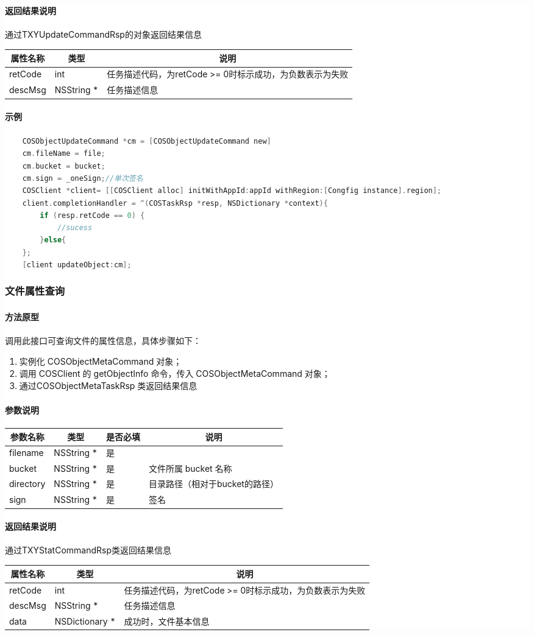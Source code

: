 #### 返回结果说明

通过TXYUpdateCommandRsp的对象返回结果信息

| 属性名称    | 类型         | 说明                                 |
| ------- | ---------- | ---------------------------------- |
| retCode | int        | 任务描述代码，为retCode >= 0时标示成功，为负数表示为失败 |
| descMsg | NSString * | 任务描述信息                             |

#### 示例

```objective-c
    COSObjectUpdateCommand *cm = [COSObjectUpdateCommand new]
	cm.fileName = file;
	cm.bucket = bucket;
	cm.sign = _oneSign;//单次签名
    COSClient *client= [[COSClient alloc] initWithAppId:appId withRegion:[Congfig instance].region];
    client.completionHandler = ^(COSTaskRsp *resp, NSDictionary *context){
        if (resp.retCode == 0) {
			//sucess
        }else{
    };
    [client updateObject:cm];
```

### 文件属性查询

#### 方法原型

调用此接口可查询文件的属性信息，具体步骤如下：

1. 实例化 COSObjectMetaCommand  对象；
2. 调用 COSClient 的 getObjectInfo 命令，传入 COSObjectMetaCommand   对象；
3. 通过COSObjectMetaTaskRsp 类返回结果信息


#### 参数说明

| 参数名称      | 类型         | 是否必填 | 说明                 |
| --------- | ---------- | ---- | ------------------ |
| filename  | NSString * | 是    |                    |
| bucket    | NSString * | 是    | 文件所属 bucket 名称     |
| directory | NSString * | 是    | 目录路径（相对于bucket的路径） |
| sign      | NSString * | 是    | 签名                 |

#### 返回结果说明

通过TXYStatCommandRsp类返回结果信息

| 属性名称    | 类型             | 说明                                 |
| ------- | -------------- | ---------------------------------- |
| retCode | int            | 任务描述代码，为retCode >= 0时标示成功，为负数表示为失败 |
| descMsg | NSString *     | 任务描述信息                             |
| data    | NSDictionary * | 成功时，文件基本信息                         |
